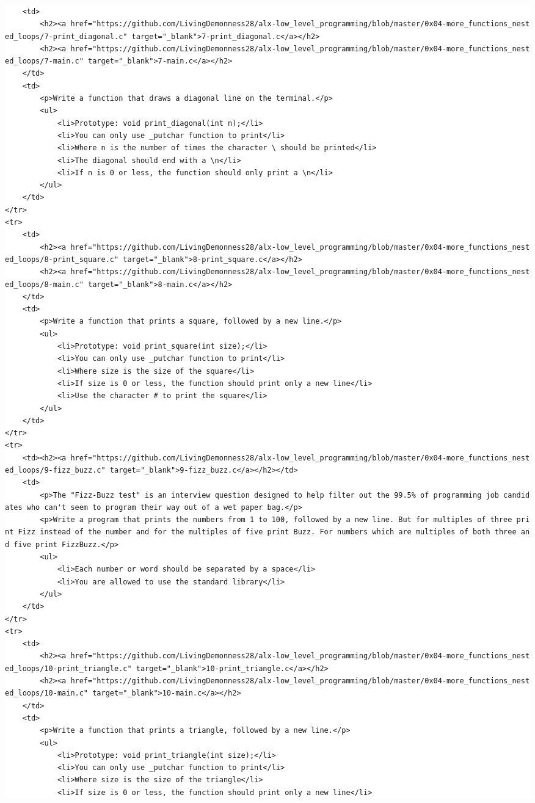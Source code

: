         <td>
            <h2><a href="https://github.com/LivingDemonness28/alx-low_level_programming/blob/master/0x04-more_functions_nested_loops/7-print_diagonal.c" target="_blank">7-print_diagonal.c</a></h2>
            <h2><a href="https://github.com/LivingDemonness28/alx-low_level_programming/blob/master/0x04-more_functions_nested_loops/7-main.c" target="_blank">7-main.c</a></h2>
        </td>
        <td>
            <p>Write a function that draws a diagonal line on the terminal.</p>
            <ul>
                <li>Prototype: void print_diagonal(int n);</li>
                <li>You can only use _putchar function to print</li>
                <li>Where n is the number of times the character \ should be printed</li>
                <li>The diagonal should end with a \n</li>
                <li>If n is 0 or less, the function should only print a \n</li>
            </ul>
        </td>
    </tr>
    <tr>
        <td>
            <h2><a href="https://github.com/LivingDemonness28/alx-low_level_programming/blob/master/0x04-more_functions_nested_loops/8-print_square.c" target="_blank">8-print_square.c</a></h2>
            <h2><a href="https://github.com/LivingDemonness28/alx-low_level_programming/blob/master/0x04-more_functions_nested_loops/8-main.c" target="_blank">8-main.c</a></h2>
        </td>
        <td>
            <p>Write a function that prints a square, followed by a new line.</p>
            <ul>
                <li>Prototype: void print_square(int size);</li>
                <li>You can only use _putchar function to print</li>
                <li>Where size is the size of the square</li>
                <li>If size is 0 or less, the function should print only a new line</li>
                <li>Use the character # to print the square</li>
            </ul>
        </td>
    </tr>
    <tr>
        <td><h2><a href="https://github.com/LivingDemonness28/alx-low_level_programming/blob/master/0x04-more_functions_nested_loops/9-fizz_buzz.c" target="_blank">9-fizz_buzz.c</a></h2></td>
        <td>
            <p>The "Fizz-Buzz test" is an interview question designed to help filter out the 99.5% of programming job candidates who can't seem to program their way out of a wet paper bag.</p>
            <p>Write a program that prints the numbers from 1 to 100, followed by a new line. But for multiples of three print Fizz instead of the number and for the multiples of five print Buzz. For numbers which are multiples of both three and five print FizzBuzz.</p>
            <ul>
                <li>Each number or word should be separated by a space</li>
                <li>You are allowed to use the standard library</li>
            </ul>
        </td>
    </tr>
    <tr>
        <td>
            <h2><a href="https://github.com/LivingDemonness28/alx-low_level_programming/blob/master/0x04-more_functions_nested_loops/10-print_triangle.c" target="_blank">10-print_triangle.c</a></h2>
            <h2><a href="https://github.com/LivingDemonness28/alx-low_level_programming/blob/master/0x04-more_functions_nested_loops/10-main.c" target="_blank">10-main.c</a></h2>
        </td>
        <td>
            <p>Write a function that prints a triangle, followed by a new line.</p>
            <ul>
                <li>Prototype: void print_triangle(int size);</li>
                <li>You can only use _putchar function to print</li>
                <li>Where size is the size of the triangle</li>
                <li>If size is 0 or less, the function should print only a new line</li>